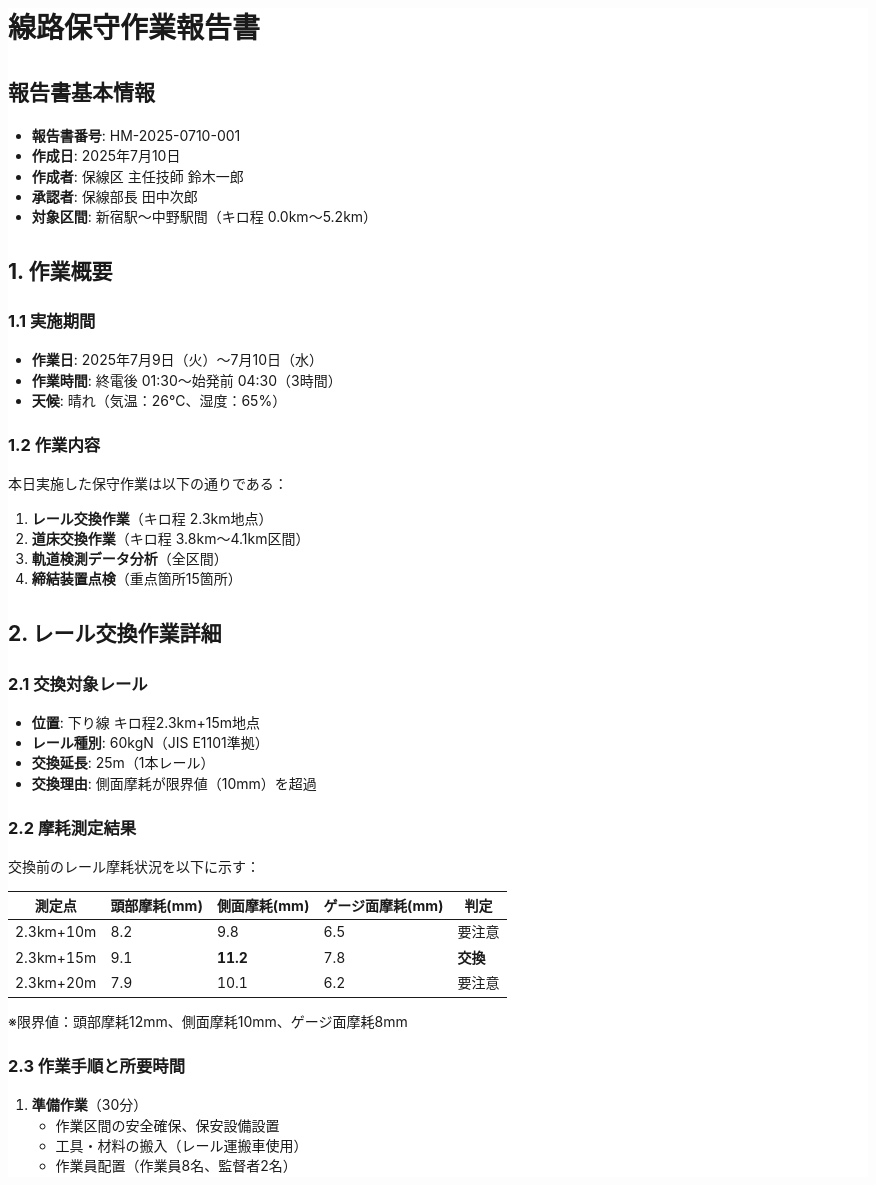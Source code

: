 # 線路保守作業報告書

## 報告書基本情報
- **報告書番号**: HM-2025-0710-001
- **作成日**: 2025年7月10日
- **作成者**: 保線区 主任技師 鈴木一郎
- **承認者**: 保線部長 田中次郎
- **対象区間**: 新宿駅～中野駅間（キロ程 0.0km～5.2km）

## 1. 作業概要

### 1.1 実施期間
- **作業日**: 2025年7月9日（火）～7月10日（水）
- **作業時間**: 終電後 01:30～始発前 04:30（3時間）
- **天候**: 晴れ（気温：26℃、湿度：65%）

### 1.2 作業内容
本日実施した保守作業は以下の通りである：

1. **レール交換作業**（キロ程 2.3km地点）
2. **道床交換作業**（キロ程 3.8km～4.1km区間）
3. **軌道検測データ分析**（全区間）
4. **締結装置点検**（重点箇所15箇所）

## 2. レール交換作業詳細

### 2.1 交換対象レール
- **位置**: 下り線 キロ程2.3km+15m地点
- **レール種別**: 60kgN（JIS E1101準拠）
- **交換延長**: 25m（1本レール）
- **交換理由**: 側面摩耗が限界値（10mm）を超過

### 2.2 摩耗測定結果
交換前のレール摩耗状況を以下に示す：

| 測定点 | 頭部摩耗(mm) | 側面摩耗(mm) | ゲージ面摩耗(mm) | 判定 |
|--------|--------------|--------------|------------------|------|
| 2.3km+10m | 8.2 | 9.8 | 6.5 | 要注意 |
| 2.3km+15m | 9.1 | **11.2** | 7.8 | **交換** |
| 2.3km+20m | 7.9 | 10.1 | 6.2 | 要注意 |

※限界値：頭部摩耗12mm、側面摩耗10mm、ゲージ面摩耗8mm

### 2.3 作業手順と所要時間
1. **準備作業**（30分）
   - 作業区間の安全確保、保安設備設置
   - 工具・材料の搬入（レール運搬車使用）
   - 作業員配置（作業員8名、監督者2名）
